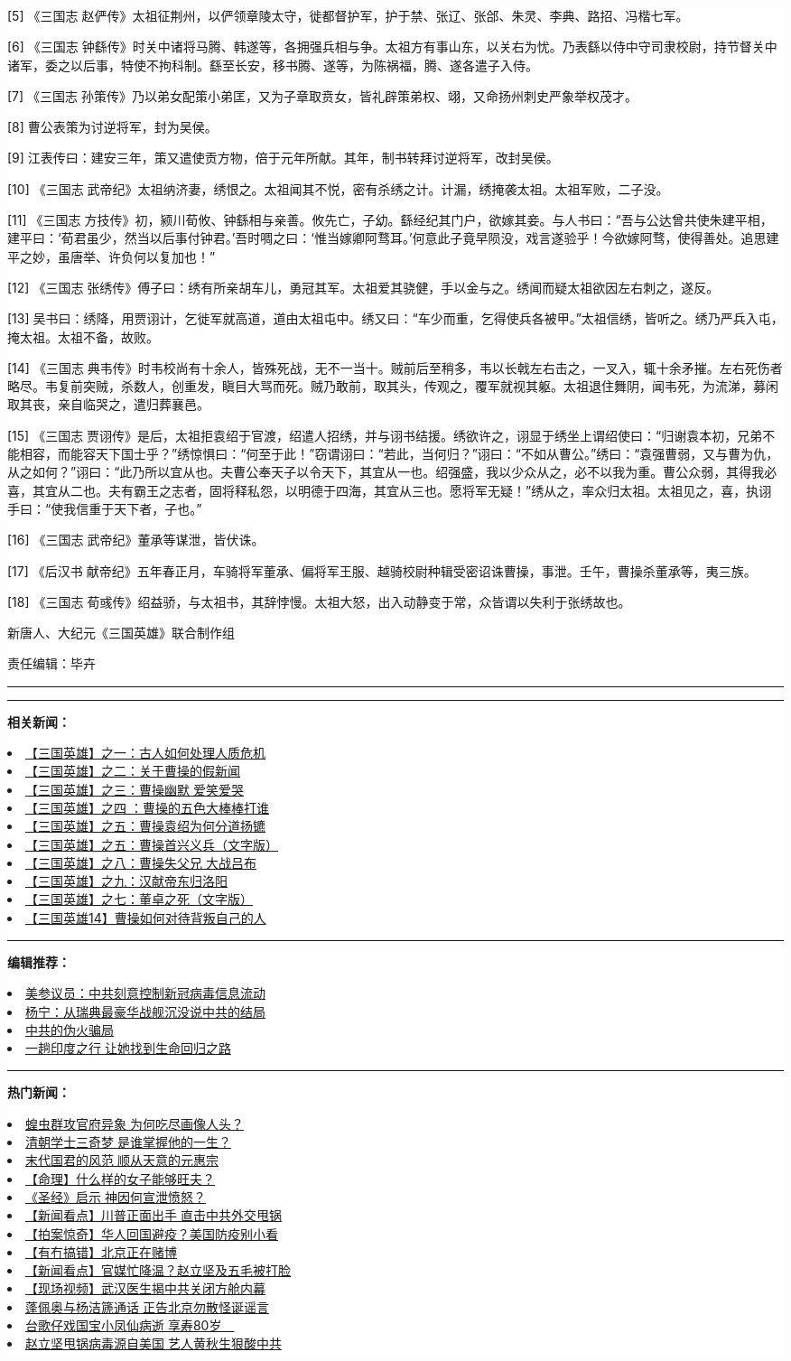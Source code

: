 <p><ahref="#_ftnref5" name="_ftn5">[5]</a> 《三国志 赵俨传》太祖征荆州，以俨领章陵太守，徙都督护军，护于禁、张辽、张郃、朱灵、李典、路招、冯楷七军。</p>
<p><ahref="#_ftnref6" name="_ftn6">[6]</a> 《三国志 钟繇传》时关中诸将马腾、韩遂等，各拥强兵相与争。太祖方有事山东，以关右为忧。乃表繇以侍中守司隶校尉，持节督关中诸军，委之以后事，特使不拘科制。繇至长安，移书腾、遂等，为陈祸福，腾、遂各遣子入侍。</p>
<p><ahref="#_ftnref7" name="_ftn7">[7]</a> 《三国志 孙策传》乃以弟女配策小弟匡，又为子章取贲女，皆礼辟策弟权、翊，又命扬州刺史严象举权茂才。</p>
<p><ahref="#_ftnref8" name="_ftn8">[8]</a> 曹公表策为讨逆将军，封为吴侯。</p>
<p><ahref="#_ftnref9" name="_ftn9">[9]</a> 江表传曰：建安三年，策又遣使贡方物，倍于元年所献。其年，制书转拜讨逆将军，改封吴侯。</p>
<p><ahref="#_ftnref10" name="_ftn10">[10]</a> 《三国志 武帝纪》太祖纳济妻，绣恨之。太祖闻其不悦，密有杀绣之计。计漏，绣掩袭太祖。太祖军败，二子没。</p>
<p><ahref="#_ftnref11" name="_ftn11">[11]</a> 《三国志 方技传》初，颍川荀攸、钟繇相与亲善。攸先亡，子幼。繇经纪其门户，欲嫁其妾。与人书曰：“吾与公达曾共使朱建平相，建平曰：‘荀君虽少，然当以后事付钟君。’吾时啁之曰：‘惟当嫁卿阿骛耳。’何意此子竟早陨没，戏言遂验乎！今欲嫁阿骛，使得善处。追思建平之妙，虽唐举、许负何以复加也！”</p>
<p><ahref="#_ftnref12" name="_ftn12">[12]</a> 《三国志 张绣传》傅子曰：绣有所亲胡车儿，勇冠其军。太祖爱其骁健，手以金与之。绣闻而疑太祖欲因左右刺之，遂反。</p>
<p><ahref="#_ftnref13" name="_ftn13">[13]</a> 吴书曰：绣降，用贾诩计，乞徙军就高道，道由太祖屯中。绣又曰：“车少而重，乞得使兵各被甲。”太祖信绣，皆听之。绣乃严兵入屯，掩太祖。太祖不备，故败。</p>
<p><ahref="#_ftnref14" name="_ftn14">[14]</a> 《三国志 典韦传》时韦校尚有十余人，皆殊死战，无不一当十。贼前后至稍多，韦以长戟左右击之，一叉入，辄十余矛摧。左右死伤者略尽。韦复前突贼，杀数人，创重发，瞋目大骂而死。贼乃敢前，取其头，传观之，覆军就视其躯。太祖退住舞阴，闻韦死，为流涕，募闲取其丧，亲自临哭之，遣归葬襄邑。</p>
<p><ahref="#_ftnref15" name="_ftn15">[15]</a> 《三国志 贾诩传》是后，太祖拒袁绍于官渡，绍遣人招绣，并与诩书结援。绣欲许之，诩显于绣坐上谓绍使曰：“归谢袁本初，兄弟不能相容，而能容天下国士乎？”绣惊惧曰：“何至于此！”窃谓诩曰：“若此，当何归？”诩曰：“不如从曹公。”绣曰：“袁强曹弱，又与曹为仇，从之如何？”诩曰：“此乃所以宜从也。夫曹公奉天子以令天下，其宜从一也。绍强盛，我以少众从之，必不以我为重。曹公众弱，其得我必喜，其宜从二也。夫有霸王之志者，固将释私怨，以明德于四海，其宜从三也。愿将军无疑！”绣从之，率众归太祖。太祖见之，喜，执诩手曰：“使我信重于天下者，子也。”</p>
<p><ahref="#_ftnref16" name="_ftn16">[16]</a> 《三国志 武帝纪》董承等谋泄，皆伏诛。</p>
<p><ahref="#_ftnref17" name="_ftn17">[17]</a> 《后汉书 献帝纪》五年春正月，车骑将军董承、偏将军王服、越骑校尉种辑受密诏诛曹操，事泄。壬午，曹操杀董承等，夷三族。</p>
<p><ahref="#_ftnref18" name="_ftn18">[18]</a> 《三国志 荀彧传》绍益骄，与太祖书，其辞悖慢。太祖大怒，出入动静变于常，众皆谓以失利于张绣故也。</p>
<p>新唐人、大纪元《<ahref="/gb/tag/%e4%b8%89%e5%9c%8b%e8%8b%b1%e9%9b%84.md#1">三国英雄</a>》联合制作组</p>
<p>责任编辑：毕卉</p>

<hr>
<hr>

<strong>相关新闻：</strong>
<li><a href="/gb/19/10/16/n11592527.md#1">【三国英雄】之一：古人如何处理人质危机</a></li>
<li><a href="/gb/19/10/23/n11606055.md#1">【三国英雄】之二：关于曹操的假新闻</a></li>
<li><a href="/gb/19/10/29/n11620112.md#1">【三国英雄】之三：曹操幽默 爱笑爱哭</a></li>
<li><a href="/gb/19/10/30/n11622424.md#1">【三国英雄】之四 ：曹操的五色大棒棒打谁</a></li>
<li><a href="/gb/19/11/6/n11637294.md#1">【三国英雄】之五：曹操袁绍为何分道扬镳</a></li>
<li><a href="/gb/19/11/6/n11637304.md#1">【三国英雄】之五：曹操首兴义兵（文字版）</a></li>
<li><a href="/gb/19/12/7/n11707212.md#1">【三国英雄】之八：曹操失父兄 大战吕布</a></li>
<li><a href="/gb/19/12/7/n11707277.md#1">【三国英雄】之九：汉献帝东归洛阳</a></li>
<li><a href="/gb/19/12/12/n11718472.md#1">【三国英雄】之七：董卓之死（文字版）</a></li>
<li><a href="/gb/20/2/19/n11880656.md#1">【三国英雄14】曹操如何对待背叛自己的人</a></li>
<hr>


<strong>编辑推荐：</strong>
<li><a href="/gb/20/2/22/n11887949.md#1">美参议员：中共刻意控制新冠病毒信息流动</a></li>
<li><a href="/gb/19/9/10/n11512510.md#1" target="_blank">杨宁：从瑞典最豪华战舰沉没说中共的结局</a></li><li><a href="/gb/16/1/21/n4622075.md?dfh#1" target="_blank">中共的伪火骗局</a></li><li><a href="/gb/19/11/4/n11633370.md#1" target="_blank">一趟印度之行 让她找到生命回归之路</a></li><hr>


<strong>热门新闻：</strong>
<li><a href="/gb/20/2/29/n11905232.md#1">蝗虫群攻官府异象 为何吃尽画像人头？</a></li>
<li><a href="/gb/20/3/11/n11933369.md#1">清朝学士三奇梦 是谁掌握他的一生？</a></li>
<li><a href="/gb/20/2/28/n11903572.md#1">末代国君的风范 顺从天意的元惠宗</a></li>
<li><a href="/gb/20/3/2/n11909596.md#1">【命理】什么样的女子能够旺夫？</a></li>
<li><a href="/gb/20/2/26/n11898519.md#1">《圣经》启示 神因何宣泄愤怒？</a></li>
<li><a href="/gb/20/3/17/n11947710.md#1">【新闻看点】川普正面出手 直击中共外交甩锅</a></li>
<li><a href="/gb/20/3/18/n11948516.md#1">【拍案惊奇】华人回国避疫？美国防疫别小看</a></li>
<li><a href="/gb/20/3/18/n11950330.md#1">【有冇搞错】北京正在赌博</a></li>
<li><a href="/gb/20/3/16/n11945071.md#1">【新闻看点】官媒忙降温？赵立坚及五毛被打脸</a></li>
<li><a href="/gb/20/3/16/n11943071.md#1">【现场视频】武汉医生揭中共关闭方舱内幕</a></li>
<li><a href="/gb/20/3/16/n11945291.md#1">蓬佩奥与杨洁篪通话 正告北京勿散怪诞谣言</a></li>
<li><a href="/gb/20/3/17/n11946544.md#1">台歌仔戏国宝小凤仙病逝 享寿80岁　</a></li>
<li><a href="/gb/20/3/15/n11942589.md#1">赵立坚甩锅病毒源自美国 艺人黄秋生狠酸中共</a></li>